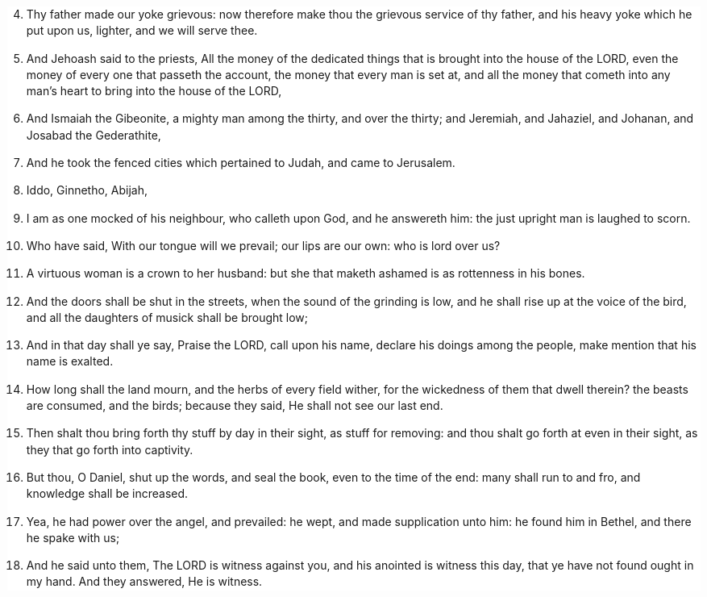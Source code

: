 4. Thy father made our yoke grievous: now
therefore make thou the grievous service of thy father, and his heavy
yoke which he put upon us, lighter, and we will serve thee.

4. And Jehoash said to the priests, All the money of the dedicated
things that is brought into the house of the LORD, even the money of
every one that passeth the account, the money that every man is set
at, and all the money that cometh into any man’s heart to bring into
the house of the LORD,

4. And Ismaiah the Gibeonite, a mighty man among the thirty, and
over the thirty; and Jeremiah, and Jahaziel, and Johanan, and Josabad
the Gederathite,

4. And he took the fenced cities which pertained to Judah, and came
to Jerusalem.

4. Iddo, Ginnetho, Abijah,

4. I am as one
mocked of his neighbour, who calleth upon God, and he answereth him:
the just upright man is laughed to scorn.

4. Who have said, With our tongue will we prevail; our lips are our
own: who is lord over us?

4. A virtuous woman is a crown to her husband: but she that maketh
ashamed is as rottenness in his bones.

4. And the doors
shall be shut in the streets, when the sound of the grinding is low,
and he shall rise up at the voice of the bird, and all the daughters
of musick shall be brought low;

4. And in that day shall ye say, Praise the LORD, call upon his
name, declare his doings among the people, make mention that his name
is exalted.

4. How long shall the land mourn, and the herbs of every field
wither, for the wickedness of them that dwell therein? the beasts are
consumed, and the birds; because they said, He shall not see our last
end.

4. Then shalt thou bring forth thy stuff by day in their sight, as
stuff for removing: and thou shalt go forth at even in their sight, as
they that go forth into captivity.

4. But thou, O Daniel, shut up the words, and seal the book, even to
the time of the end: many shall run to and fro, and knowledge shall be
increased.

4. Yea, he had power over the angel, and
prevailed: he wept, and made supplication unto him: he found him in
Bethel, and there he spake with us;

5. And he said unto them, The LORD is witness against you, and his
anointed is witness this day, that ye have not found ought in my hand.
And they answered, He is witness.

